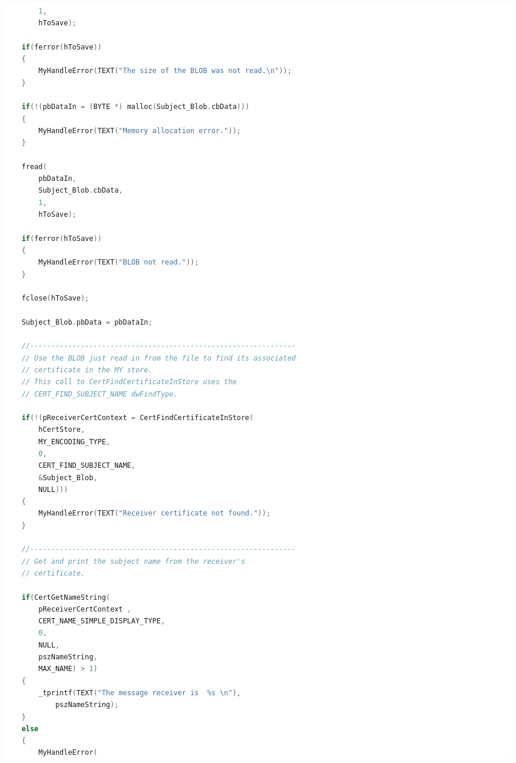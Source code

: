 ```C++
        1,
        hToSave);

    if(ferror(hToSave))
    {
        MyHandleError(TEXT("The size of the BLOB was not read.\n"));
    }

    if(!(pbDataIn = (BYTE *) malloc(Subject_Blob.cbData)))
    {
        MyHandleError(TEXT("Memory allocation error."));
    }

    fread(
        pbDataIn,
        Subject_Blob.cbData,
        1,
        hToSave);

    if(ferror(hToSave))
    {
        MyHandleError(TEXT("BLOB not read."));
    }

    fclose(hToSave);

    Subject_Blob.pbData = pbDataIn;

    //---------------------------------------------------------------
    // Use the BLOB just read in from the file to find its associated
    // certificate in the MY store.
    // This call to CertFindCertificateInStore uses the
    // CERT_FIND_SUBJECT_NAME dwFindType.

    if(!(pReceiverCertContext = CertFindCertificateInStore(
        hCertStore,
        MY_ENCODING_TYPE,
        0,
        CERT_FIND_SUBJECT_NAME,
        &Subject_Blob,
        NULL)))
    {
        MyHandleError(TEXT("Receiver certificate not found."));
    }

    //---------------------------------------------------------------
    // Get and print the subject name from the receiver's
    // certificate.

    if(CertGetNameString(
        pReceiverCertContext ,
        CERT_NAME_SIMPLE_DISPLAY_TYPE,
        0,
        NULL,
        pszNameString,
        MAX_NAME) > 1)
    {
        _tprintf(TEXT("The message receiver is  %s \n"), 
            pszNameString);
    }
    else
    {
        MyHandleError(
```